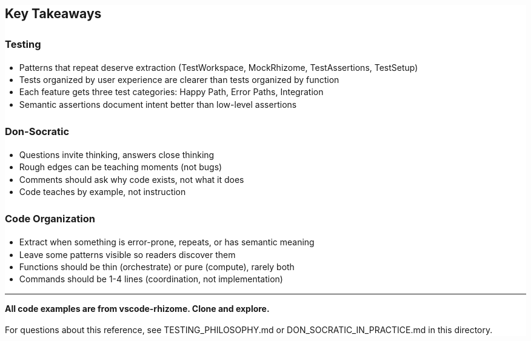 
## Key Takeaways

### Testing
- Patterns that repeat deserve extraction (TestWorkspace, MockRhizome, TestAssertions, TestSetup)
- Tests organized by user experience are clearer than tests organized by function
- Each feature gets three test categories: Happy Path, Error Paths, Integration
- Semantic assertions document intent better than low-level assertions

### Don-Socratic
- Questions invite thinking, answers close thinking
- Rough edges can be teaching moments (not bugs)
- Comments should ask why code exists, not what it does
- Code teaches by example, not instruction

### Code Organization
- Extract when something is error-prone, repeats, or has semantic meaning
- Leave some patterns visible so readers discover them
- Functions should be thin (orchestrate) or pure (compute), rarely both
- Commands should be 1-4 lines (coordination, not implementation)

---

**All code examples are from vscode-rhizome. Clone and explore.**

For questions about this reference, see TESTING_PHILOSOPHY.md or DON_SOCRATIC_IN_PRACTICE.md in this directory.
